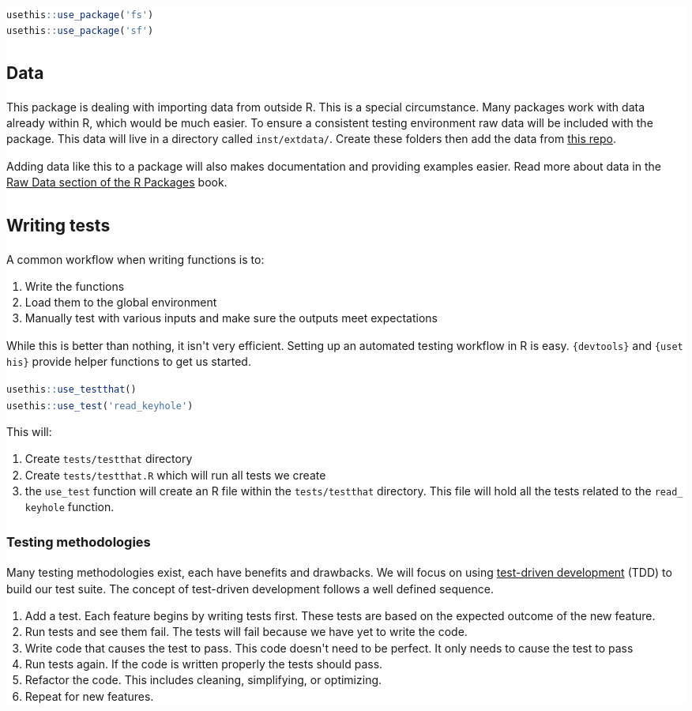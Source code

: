 ```r
usethis::use_package('fs')
usethis::use_package('sf')
```

## Data

This package is dealing with importing data from outside R. This is a special circumstance. Many packages work with data already within R, which would be much easier. To ensure a consistent testing environment raw data will be included with the package. This data will live in a directory called `inst/extdata/`. Create these folders then add the data from [this repo](https://github.com/kissmygritts/keyholeio/tree/master/inst/extdata). 

Adding data like this to a package will also makes documentation and providing examples easier. Read more about data in the [Raw Data section of the R Packages](https://r-pkgs.org/data.html#data-extdata) book.

## Writing tests

A common workflow when writing functions is to:

1. Write the functions
2. Load them to the global environment
3. Manually test with various inputs and make sure the outputs meet expectations

While this is better than nothing, it isn't very efficient. Setting up an automated testing workflow in R is easy. `{devtools}` and `{usethis}` provide helper functions to get us started.

```r
usethis::use_testthat()
usethis::use_test('read_keyhole')
```

This will:

1. Create `tests/testthat` directory
2. Create `tests/testthat.R` which will run all tests we create
3. the `use_test` function will create an R file within the `tests/testthat` directory. This file will hold all the tests related to the `read_keyhole` function.

### Testing methodologies

Many testing methodologies exist, each have benefits and drawbacks. We will focus on using [test-driven development](https://en.wikipedia.org/wiki/Test-driven_development) (TDD) to build our test suite. The concept of test-driven development follows a well defined sequence.

1. Add a test. Each feature begins by writing tests first. These tests are based on the expected outcome of the new feature.
2. Run tests and see them fail. The tests will fail because we have yet to write the code. 
3. Write code that causes the test to pass. This code doesn't need to be perfect. It only needs to cause the test to pass
4. Run tests again. If the code is written properly the tests should pass.
5. Refactor the code. This includes cleaning, simplifying, or optimizing. 
6. Repeat for new features.
